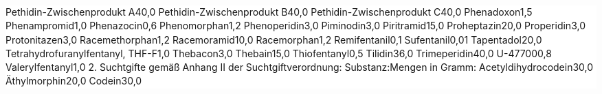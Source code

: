 <tr><td style="vertical-align:top;text-align:left">Pethidin-Zwischenprodukt A</td><td style="vertical-align:top;text-align:center">40,0</td></tr>
<tr><td style="vertical-align:top;text-align:left">Pethidin-Zwischenprodukt B</td><td style="vertical-align:top;text-align:center">40,0</td></tr>
<tr><td style="vertical-align:top;text-align:left">Pethidin-Zwischenprodukt C</td><td style="vertical-align:top;text-align:center">40,0</td></tr>
<tr><td style="vertical-align:top;text-align:left">Phenadoxon</td><td style="vertical-align:top;text-align:center">1,5</td></tr>
<tr><td style="vertical-align:top;text-align:left">Phenampromid</td><td style="vertical-align:top;text-align:center">1,0</td></tr>
<tr><td style="vertical-align:top;text-align:left">Phenazocin</td><td style="vertical-align:top;text-align:center">0,6</td></tr>
<tr><td style="vertical-align:top;text-align:left">Phenomorphan</td><td style="vertical-align:top;text-align:center">1,2</td></tr>
<tr><td style="vertical-align:top;text-align:left">Phenoperidin</td><td style="vertical-align:top;text-align:center">3,0</td></tr>
<tr><td style="vertical-align:top;text-align:left">Piminodin</td><td style="vertical-align:top;text-align:center">3,0</td></tr>
<tr><td style="vertical-align:top;text-align:left">Piritramid</td><td style="vertical-align:top;text-align:center">15,0</td></tr>
<tr><td style="vertical-align:top;text-align:left">Proheptazin</td><td style="vertical-align:top;text-align:center">20,0</td></tr>
<tr><td style="vertical-align:top;text-align:left">Properidin</td><td style="vertical-align:top;text-align:center">3,0</td></tr>
<tr><td style="vertical-align:top;text-align:left">Protonitazen</td><td style="vertical-align:top;text-align:center">3,0</td></tr>
<tr><td style="vertical-align:top;text-align:left">Racemethorphan</td><td style="vertical-align:top;text-align:center">1,2</td></tr>
<tr><td style="vertical-align:top;text-align:left">Racemoramid</td><td style="vertical-align:top;text-align:center">10,0</td></tr>
<tr><td style="vertical-align:top;text-align:left">Racemorphan</td><td style="vertical-align:top;text-align:center">1,2</td></tr>
<tr><td style="vertical-align:top;text-align:left">Remifentanil</td><td style="vertical-align:top;text-align:center">0,1</td></tr>
<tr><td style="vertical-align:top;text-align:left">Sufentanil</td><td style="vertical-align:top;text-align:center">0,01</td></tr>
<tr><td style="vertical-align:top;text-align:left">Tapentadol</td><td style="vertical-align:top;text-align:center">20,0</td></tr>
<tr><td style="vertical-align:top;text-align:left">Tetrahydrofuranylfentanyl, THF-F</td><td style="vertical-align:top;text-align:center">1,0</td></tr>
<tr><td style="vertical-align:top;text-align:left">Thebacon</td><td style="vertical-align:top;text-align:center">3,0</td></tr>
<tr><td style="vertical-align:top;text-align:left">Thebain</td><td style="vertical-align:top;text-align:center">15,0</td></tr>
<tr><td style="vertical-align:top;text-align:left">Thiofentanyl</td><td style="vertical-align:top;text-align:center">0,5</td></tr>
<tr><td style="vertical-align:top;text-align:left">Tilidin</td><td style="vertical-align:top;text-align:center">36,0</td></tr>
<tr><td style="vertical-align:top;text-align:left">Trimeperidin</td><td style="vertical-align:top;text-align:center">40,0</td></tr>
<tr><td style="vertical-align:top;text-align:left">U-47700</td><td style="vertical-align:top;text-align:center">0,8</td></tr>
<tr><td style="vertical-align:top;text-align:left">Valerylfentanyl</td><td style="vertical-align:top;text-align:center">1,0</td></tr>
<tr><td colspan=2 style="vertical-align:bottom;text-align:left">2. Suchtgifte gemäß Anhang II der Suchtgiftverordnung:</td></tr>
<tr><td style="vertical-align:top">Substanz:</td><td style="vertical-align:bottom;text-align:center">Mengen in Gramm:</td></tr>
<tr><td style="vertical-align:top;text-align:left">Acetyldihydrocodein</td><td style="vertical-align:top;text-align:center">30,0</td></tr>
<tr><td style="vertical-align:top;text-align:left">Äthylmorphin</td><td style="vertical-align:top;text-align:center">20,0</td></tr>
<tr><td style="vertical-align:top;text-align:left">Codein</td><td style="vertical-align:top;text-align:center">30,0</td></tr>